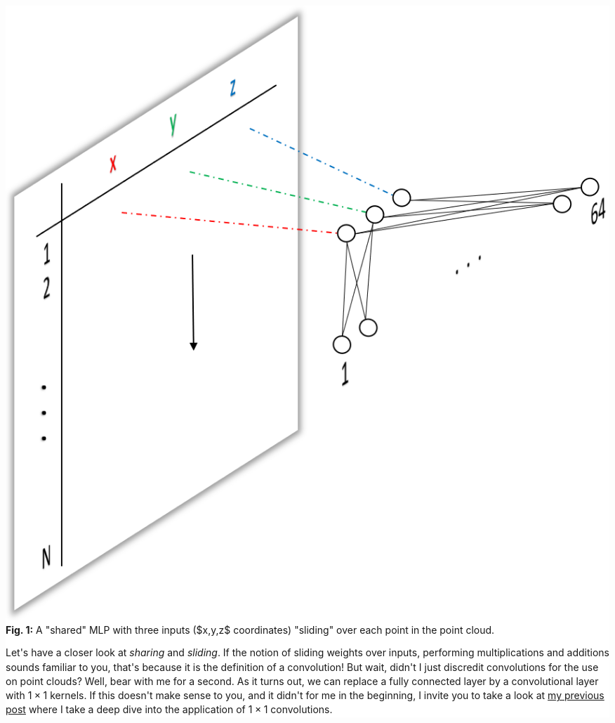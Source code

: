   <img src="/images/fc_vs_conv/pointnet_mlp.png">
  <figcaption style="text-align: left;  line-height: 1.2em;"><b>Fig. 1:</b> A "shared" MLP with three inputs ($x,y,z$ coordinates) "sliding" over each point in the point cloud.</figcaption>
</figure>
</div>

Let's have a closer look at _sharing_ and _sliding_. If the notion of sliding weights over inputs, performing multiplications and additions sounds familiar to you, that's because it is the definition of a convolution! But wait, didn't I just discredit convolutions for the use on point clouds? Well, bear with me for a second. As it turns out, we can replace a fully connected layer by a convolutional layer with $1\times1$ kernels. If this doesn't make sense to you, and it didn't for me in the beginning, I invite you to take a look at [my previous post](https://hummat.github.io/learning/2020/10/29/one-by-one-conv.html) where I take a deep dive into the application of $1\times1$ convolutions.
